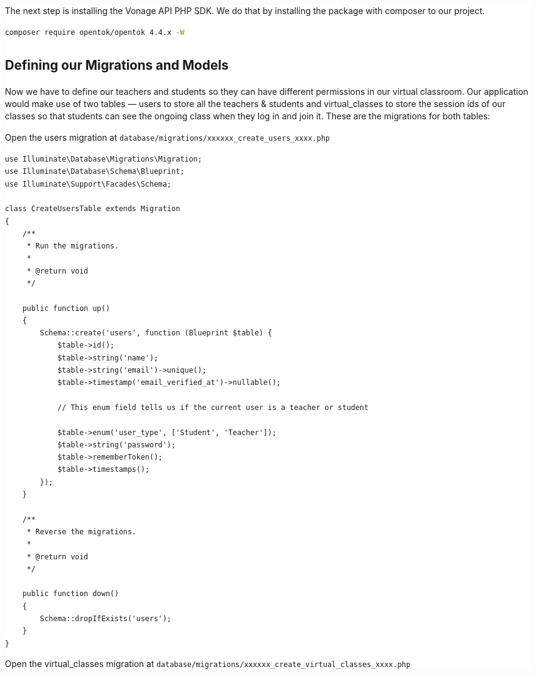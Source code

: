 The next step is installing the Vonage API PHP SDK. We do that by installing the package with composer to our project.

```bash
composer require opentok/opentok 4.4.x -W
```

## Defining our Migrations and Models

Now we have to define our teachers and students so they can have different permissions in our virtual classroom. Our application would make use of two tables — users to store all the teachers & students and virtual_classes to store the session ids of our classes so that students can see the ongoing class when they log in and join it. These are the migrations for both tables:

Open the users migration at `database/migrations/xxxxxx_create_users_xxxx.php`

```<?php
use Illuminate\Database\Migrations\Migration;
use Illuminate\Database\Schema\Blueprint;
use Illuminate\Support\Facades\Schema;

class CreateUsersTable extends Migration
{
    /**
     * Run the migrations.
     *
     * @return void
     */

    public function up()
    {
        Schema::create('users', function (Blueprint $table) {
            $table->id();
            $table->string('name');
            $table->string('email')->unique();
            $table->timestamp('email_verified_at')->nullable();

            // This enum field tells us if the current user is a teacher or student

            $table->enum('user_type', ['Student', 'Teacher']);
            $table->string('password');
            $table->rememberToken();
            $table->timestamps();
        });
    }

    /**
     * Reverse the migrations.
     *
     * @return void
     */

    public function down()
    {
        Schema::dropIfExists('users');
    }
}
```
Open the virtual_classes migration at `database/migrations/xxxxxx_create_virtual_classes_xxxx.php`
